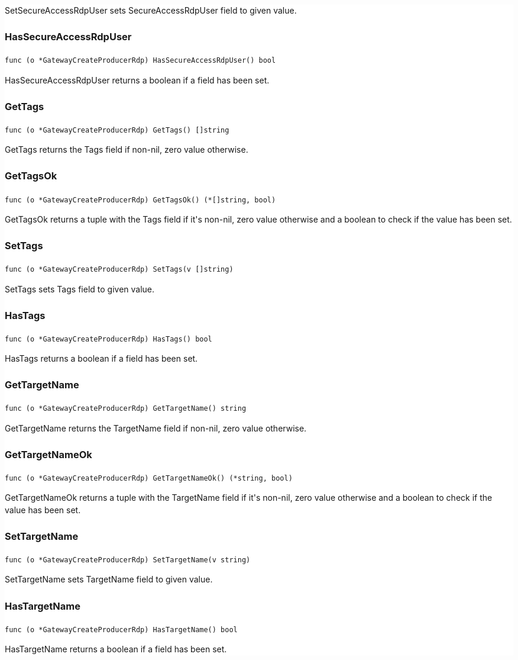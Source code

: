 SetSecureAccessRdpUser sets SecureAccessRdpUser field to given value.

### HasSecureAccessRdpUser

`func (o *GatewayCreateProducerRdp) HasSecureAccessRdpUser() bool`

HasSecureAccessRdpUser returns a boolean if a field has been set.

### GetTags

`func (o *GatewayCreateProducerRdp) GetTags() []string`

GetTags returns the Tags field if non-nil, zero value otherwise.

### GetTagsOk

`func (o *GatewayCreateProducerRdp) GetTagsOk() (*[]string, bool)`

GetTagsOk returns a tuple with the Tags field if it's non-nil, zero value otherwise
and a boolean to check if the value has been set.

### SetTags

`func (o *GatewayCreateProducerRdp) SetTags(v []string)`

SetTags sets Tags field to given value.

### HasTags

`func (o *GatewayCreateProducerRdp) HasTags() bool`

HasTags returns a boolean if a field has been set.

### GetTargetName

`func (o *GatewayCreateProducerRdp) GetTargetName() string`

GetTargetName returns the TargetName field if non-nil, zero value otherwise.

### GetTargetNameOk

`func (o *GatewayCreateProducerRdp) GetTargetNameOk() (*string, bool)`

GetTargetNameOk returns a tuple with the TargetName field if it's non-nil, zero value otherwise
and a boolean to check if the value has been set.

### SetTargetName

`func (o *GatewayCreateProducerRdp) SetTargetName(v string)`

SetTargetName sets TargetName field to given value.

### HasTargetName

`func (o *GatewayCreateProducerRdp) HasTargetName() bool`

HasTargetName returns a boolean if a field has been set.
